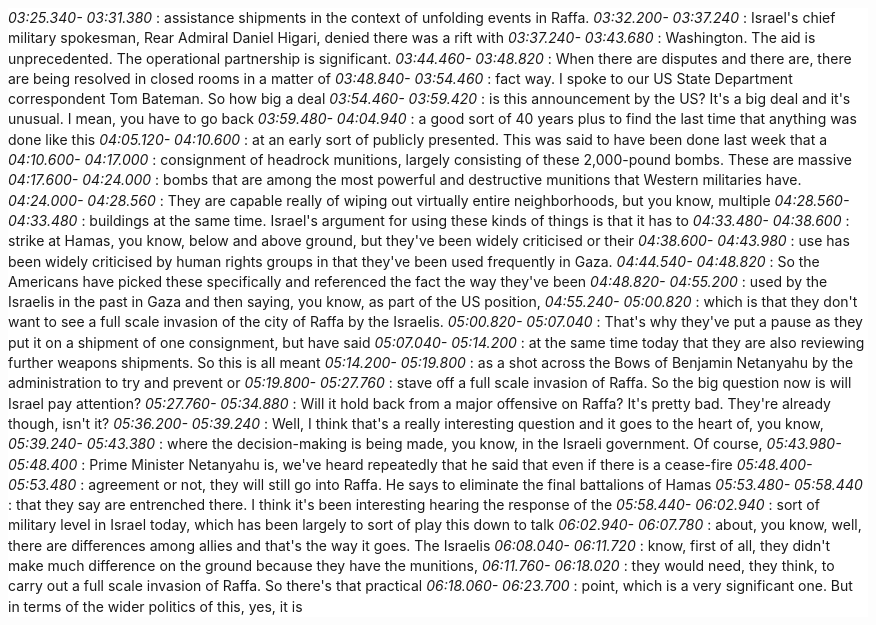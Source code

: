 *03:25.340- 03:31.380* :  assistance shipments in the context of unfolding events in Raffa.
*03:32.200- 03:37.240* :  Israel's chief military spokesman, Rear Admiral Daniel Higari, denied there was a rift with
*03:37.240- 03:43.680* :  Washington. The aid is unprecedented. The operational partnership is significant.
*03:44.460- 03:48.820* :  When there are disputes and there are, there are being resolved in closed rooms in a matter of
*03:48.840- 03:54.460* :  fact way. I spoke to our US State Department correspondent Tom Bateman. So how big a deal
*03:54.460- 03:59.420* :  is this announcement by the US? It's a big deal and it's unusual. I mean, you have to go back
*03:59.480- 04:04.940* :  a good sort of 40 years plus to find the last time that anything was done like this
*04:05.120- 04:10.600* :  at an early sort of publicly presented. This was said to have been done last week that a
*04:10.600- 04:17.000* :  consignment of headrock munitions, largely consisting of these 2,000-pound bombs. These are massive
*04:17.600- 04:24.000* :  bombs that are among the most powerful and destructive munitions that Western militaries have.
*04:24.000- 04:28.560* :  They are capable really of wiping out virtually entire neighborhoods, but you know, multiple
*04:28.560- 04:33.480* :  buildings at the same time. Israel's argument for using these kinds of things is that it has to
*04:33.480- 04:38.600* :  strike at Hamas, you know, below and above ground, but they've been widely criticised or their
*04:38.600- 04:43.980* :  use has been widely criticised by human rights groups in that they've been used frequently in Gaza.
*04:44.540- 04:48.820* :  So the Americans have picked these specifically and referenced the fact the way they've been
*04:48.820- 04:55.200* :  used by the Israelis in the past in Gaza and then saying, you know, as part of the US position,
*04:55.240- 05:00.820* :  which is that they don't want to see a full scale invasion of the city of Raffa by the Israelis.
*05:00.820- 05:07.040* :  That's why they've put a pause as they put it on a shipment of one consignment, but have said
*05:07.040- 05:14.200* :  at the same time today that they are also reviewing further weapons shipments. So this is all meant
*05:14.200- 05:19.800* :  as a shot across the Bows of Benjamin Netanyahu by the administration to try and prevent or
*05:19.800- 05:27.760* :  stave off a full scale invasion of Raffa. So the big question now is will Israel pay attention?
*05:27.760- 05:34.880* :  Will it hold back from a major offensive on Raffa? It's pretty bad. They're already though, isn't it?
*05:36.200- 05:39.240* :  Well, I think that's a really interesting question and it goes to the heart of, you know,
*05:39.240- 05:43.380* :  where the decision-making is being made, you know, in the Israeli government. Of course,
*05:43.980- 05:48.400* :  Prime Minister Netanyahu is, we've heard repeatedly that he said that even if there is a cease-fire
*05:48.400- 05:53.480* :  agreement or not, they will still go into Raffa. He says to eliminate the final battalions of Hamas
*05:53.480- 05:58.440* :  that they say are entrenched there. I think it's been interesting hearing the response of the
*05:58.440- 06:02.940* :  sort of military level in Israel today, which has been largely to sort of play this down to talk
*06:02.940- 06:07.780* :  about, you know, well, there are differences among allies and that's the way it goes. The Israelis
*06:08.040- 06:11.720* :  know, first of all, they didn't make much difference on the ground because they have the munitions,
*06:11.760- 06:18.020* :  they would need, they think, to carry out a full scale invasion of Raffa. So there's that practical
*06:18.060- 06:23.700* :  point, which is a very significant one. But in terms of the wider politics of this, yes, it is